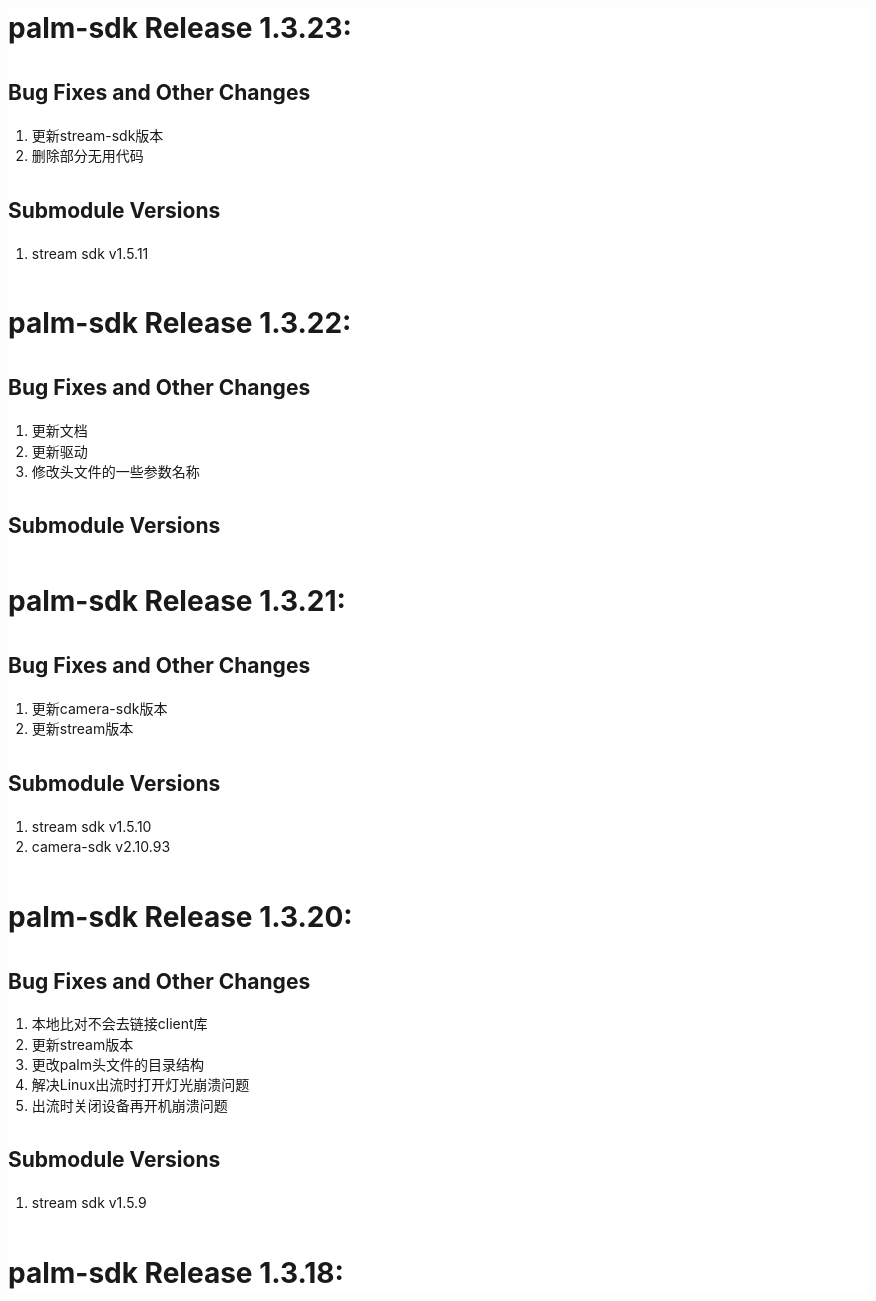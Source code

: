 # palm-sdk Release 1.3.23:

## Bug Fixes and Other Changes
1. 更新stream-sdk版本
2. 删除部分无用代码
## Submodule Versions
1. stream sdk v1.5.11

# palm-sdk Release 1.3.22:

## Bug Fixes and Other Changes
1. 更新文档
2. 更新驱动
3. 修改头文件的一些参数名称
## Submodule Versions

# palm-sdk Release 1.3.21:

## Bug Fixes and Other Changes
1. 更新camera-sdk版本
2. 更新stream版本
## Submodule Versions
1. stream sdk v1.5.10
2. camera-sdk v2.10.93

# palm-sdk Release 1.3.20:

## Bug Fixes and Other Changes
1. 本地比对不会去链接client库
2. 更新stream版本
3. 更改palm头文件的目录结构
4. 解决Linux出流时打开灯光崩溃问题
5. 出流时关闭设备再开机崩溃问题
## Submodule Versions
1. stream sdk v1.5.9

# palm-sdk Release 1.3.18:
